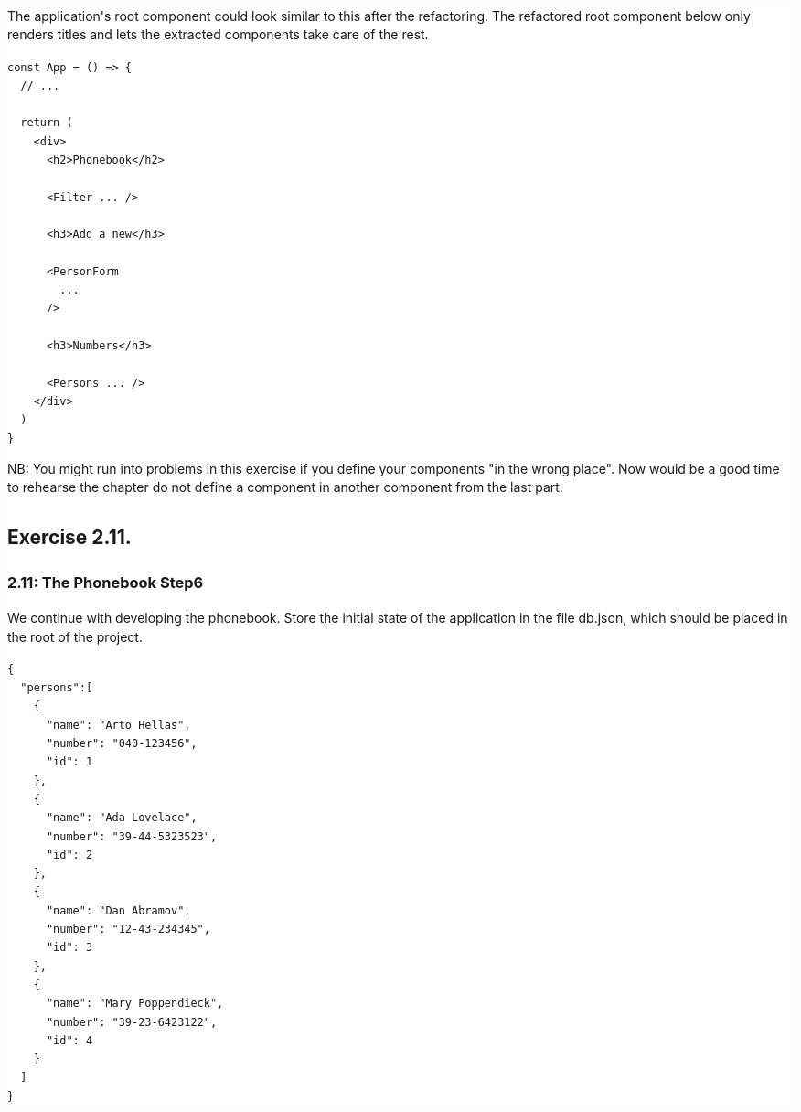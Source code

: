 The application's root component could look similar to this after the refactoring. The refactored root component below only renders titles and lets the extracted components take care of the rest.

```
const App = () => {
  // ...

  return (
    <div>
      <h2>Phonebook</h2>

      <Filter ... />

      <h3>Add a new</h3>

      <PersonForm 
        ...
      />

      <h3>Numbers</h3>

      <Persons ... />
    </div>
  )
}
```

NB: You might run into problems in this exercise if you define your components "in the wrong place". Now would be a good time to rehearse the chapter do not define a component in another component from the last part.


## Exercise 2.11.

### 2.11: The Phonebook Step6

We continue with developing the phonebook. Store the initial state of the application in the file db.json, which should be placed in the root of the project.

```
{
  "persons":[
    { 
      "name": "Arto Hellas", 
      "number": "040-123456",
      "id": 1
    },
    { 
      "name": "Ada Lovelace", 
      "number": "39-44-5323523",
      "id": 2
    },
    { 
      "name": "Dan Abramov", 
      "number": "12-43-234345",
      "id": 3
    },
    { 
      "name": "Mary Poppendieck", 
      "number": "39-23-6423122",
      "id": 4
    }
  ]
}
```
